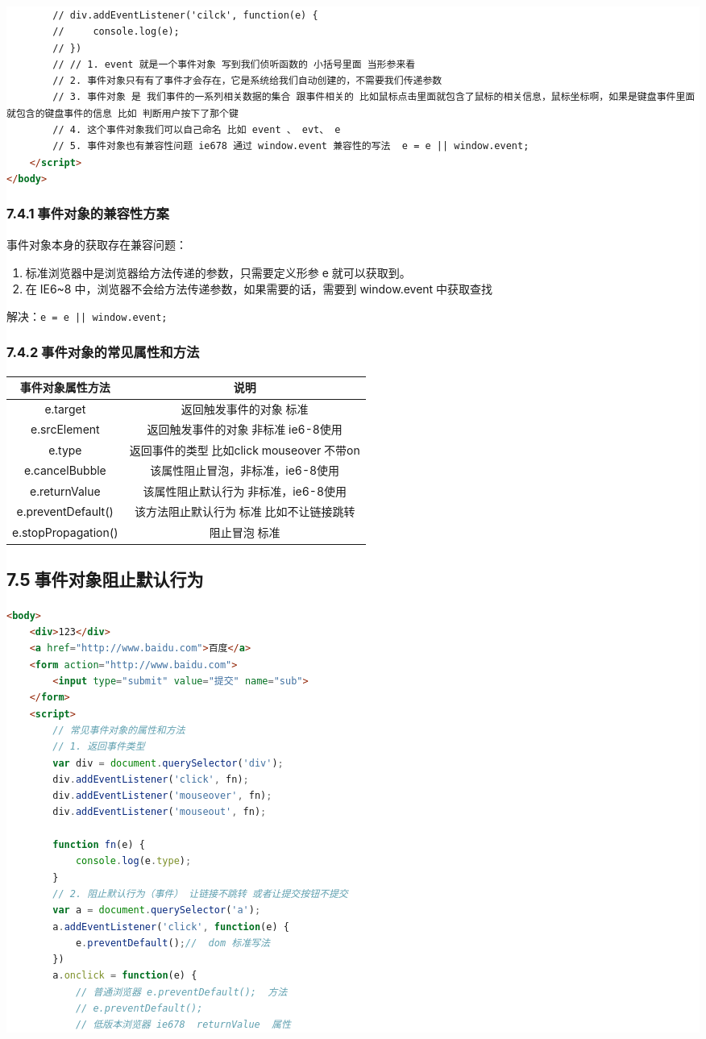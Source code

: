 ```html
        // div.addEventListener('cilck', function(e) {
        //     console.log(e);
        // })
        // // 1. event 就是一个事件对象 写到我们侦听函数的 小括号里面 当形参来看
        // 2. 事件对象只有有了事件才会存在，它是系统给我们自动创建的，不需要我们传递参数
        // 3. 事件对象 是 我们事件的一系列相关数据的集合 跟事件相关的 比如鼠标点击里面就包含了鼠标的相关信息，鼠标坐标啊，如果是键盘事件里面就包含的键盘事件的信息 比如 判断用户按下了那个键
        // 4. 这个事件对象我们可以自己命名 比如 event 、 evt、 e
        // 5. 事件对象也有兼容性问题 ie678 通过 window.event 兼容性的写法  e = e || window.event;
    </script>
</body>
```
### 7.4.1 事件对象的兼容性方案
事件对象本身的获取存在兼容问题：
1. 标准浏览器中是浏览器给方法传递的参数，只需要定义形参 e 就可以获取到。
2. 在 IE6~8 中，浏览器不会给方法传递参数，如果需要的话，需要到 window.event 中获取查找

解决：`e = e || window.event;`
### 7.4.2 事件对象的常见属性和方法
|  事件对象属性方法   |                     说明                     |
| :-----------------: | :------------------------------------------: |
|      e.target       |           返回触发事件的对象 标准            |
|    e.srcElement     |     返回触发事件的对象 非标准 ie6-8使用      |
|       e.type        | 返回事件的类型 比如click   mouseover  不带on |
|   e.cancelBubble    |      该属性阻止冒泡，非标准，ie6-8使用       |
|    e.returnValue    |     该属性阻止默认行为 非标准，ie6-8使用     |
| e.preventDefault()  |   该方法阻止默认行为 标准 比如不让链接跳转   |
| e.stopPropagation() |                阻止冒泡 标准                 |

## 7.5 事件对象阻止默认行为
```html
<body>
    <div>123</div>
    <a href="http://www.baidu.com">百度</a>
    <form action="http://www.baidu.com">
        <input type="submit" value="提交" name="sub">
    </form>
    <script>
        // 常见事件对象的属性和方法
        // 1. 返回事件类型
        var div = document.querySelector('div');
        div.addEventListener('click', fn);
        div.addEventListener('mouseover', fn);
        div.addEventListener('mouseout', fn);

        function fn(e) {
            console.log(e.type);
        }
        // 2. 阻止默认行为（事件） 让链接不跳转 或者让提交按钮不提交
        var a = document.querySelector('a');
        a.addEventListener('click', function(e) {
            e.preventDefault();//  dom 标准写法
        })
        a.onclick = function(e) {
            // 普通浏览器 e.preventDefault();  方法
            // e.preventDefault();
            // 低版本浏览器 ie678  returnValue  属性
```